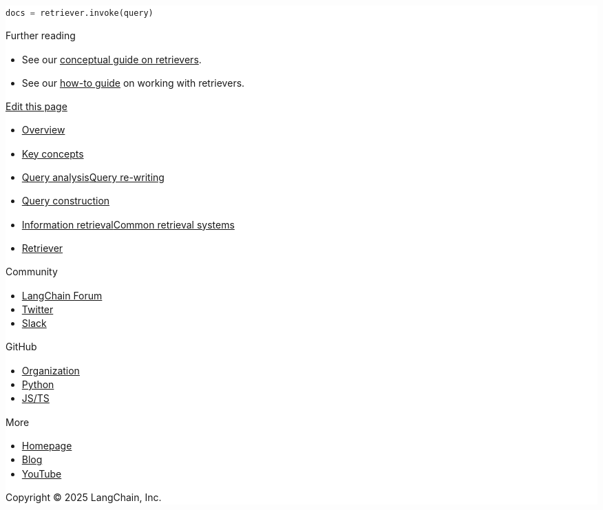 ```python
docs = retriever.invoke(query)

```
Further reading

- See our [conceptual guide on retrievers](/docs/concepts/retrievers/).

- See our [how-to guide](/docs/how_to/#retrievers) on working with retrievers.

[Edit this page](https://github.com/langchain-ai/langchain/edit/master/docs/docs/concepts/retrieval.mdx)

- [Overview](#overview)
- [Key concepts](#key-concepts)
- [Query analysis](#query-analysis)[Query re-writing](#query-re-writing)
- [Query construction](#query-construction)

- [Information retrieval](#information-retrieval)[Common retrieval systems](#common-retrieval-systems)
- [Retriever](#retriever)

Community

- [LangChain Forum](https://forum.langchain.com/)
- [Twitter](https://twitter.com/LangChainAI)
- [Slack](https://www.langchain.com/join-community)

GitHub

- [Organization](https://github.com/langchain-ai)
- [Python](https://github.com/langchain-ai/langchain)
- [JS/TS](https://github.com/langchain-ai/langchainjs)

More

- [Homepage](https://langchain.com)
- [Blog](https://blog.langchain.dev)
- [YouTube](https://www.youtube.com/@LangChain)

Copyright © 2025 LangChain, Inc.